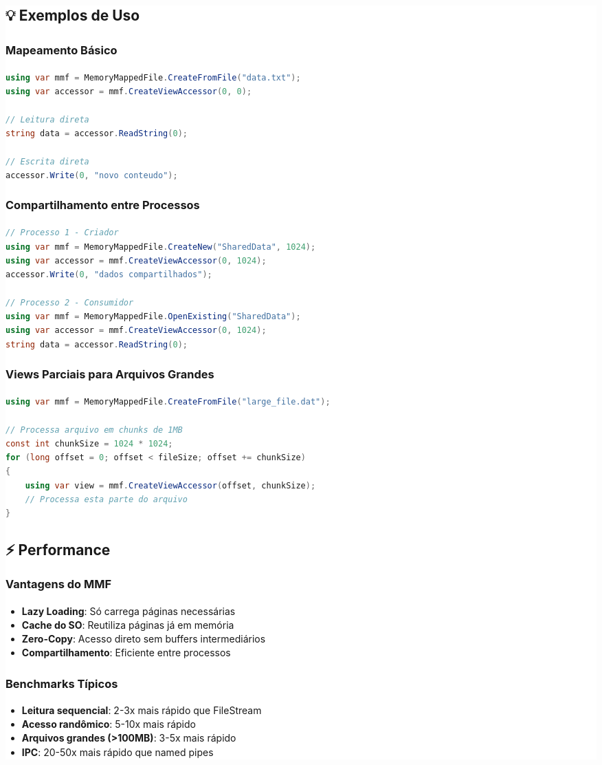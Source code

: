 ## 💡 Exemplos de Uso

### Mapeamento Básico
```csharp
using var mmf = MemoryMappedFile.CreateFromFile("data.txt");
using var accessor = mmf.CreateViewAccessor(0, 0);

// Leitura direta
string data = accessor.ReadString(0);

// Escrita direta
accessor.Write(0, "novo conteudo");
```

### Compartilhamento entre Processos
```csharp
// Processo 1 - Criador
using var mmf = MemoryMappedFile.CreateNew("SharedData", 1024);
using var accessor = mmf.CreateViewAccessor(0, 1024);
accessor.Write(0, "dados compartilhados");

// Processo 2 - Consumidor
using var mmf = MemoryMappedFile.OpenExisting("SharedData");
using var accessor = mmf.CreateViewAccessor(0, 1024);
string data = accessor.ReadString(0);
```

### Views Parciais para Arquivos Grandes
```csharp
using var mmf = MemoryMappedFile.CreateFromFile("large_file.dat");

// Processa arquivo em chunks de 1MB
const int chunkSize = 1024 * 1024;
for (long offset = 0; offset < fileSize; offset += chunkSize)
{
    using var view = mmf.CreateViewAccessor(offset, chunkSize);
    // Processa esta parte do arquivo
}
```

## ⚡ Performance

### Vantagens do MMF
- **Lazy Loading**: Só carrega páginas necessárias
- **Cache do SO**: Reutiliza páginas já em memória
- **Zero-Copy**: Acesso direto sem buffers intermediários
- **Compartilhamento**: Eficiente entre processos

### Benchmarks Típicos
- **Leitura sequencial**: 2-3x mais rápido que FileStream
- **Acesso randômico**: 5-10x mais rápido
- **Arquivos grandes (>100MB)**: 3-5x mais rápido
- **IPC**: 20-50x mais rápido que named pipes
